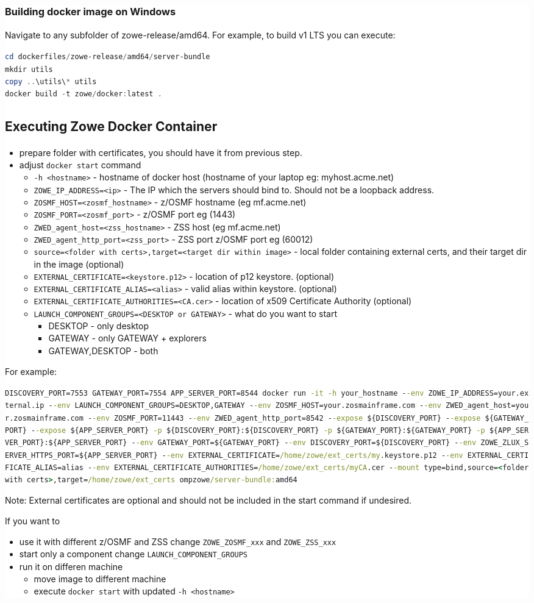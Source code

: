 ### Building docker image on Windows
Navigate to any subfolder of zowe-release/amd64.
For example, to build v1 LTS you can execute:
```powershell
cd dockerfiles/zowe-release/amd64/server-bundle
mkdir utils
copy ..\utils\* utils
docker build -t zowe/docker:latest .
```

## Executing Zowe Docker Container 
 - prepare folder with certificates, you should have it from previous step.
 - adjust `docker start` command
   - `-h <hostname>` - hostname of docker host (hostname of your laptop eg: myhost.acme.net)
   - `ZOWE_IP_ADDRESS=<ip>` - The IP which the servers should bind to. Should not be a loopback address.
   - `ZOSMF_HOST=<zosmf_hostname>` - z/OSMF hostname (eg mf.acme.net)
   - `ZOSMF_PORT=<zosmf_port>` - z/OSMF port eg (1443)
   - `ZWED_agent_host=<zss_hostname>` - ZSS host (eg mf.acme.net)
   - `ZWED_agent_http_port=<zss_port>` - ZSS port z/OSMF port eg (60012)
   - `source=<folder with certs>,target=<target dir within image>` - local folder containing external certs, and their target dir in the image (optional)
   - `EXTERNAL_CERTIFICATE=<keystore.p12>` - location of p12 keystore. (optional)
   - `EXTERNAL_CERTIFICATE_ALIAS=<alias>` - valid alias within keystore. (optional)
   - `EXTERNAL_CERTIFICATE_AUTHORITIES=<CA.cer>` - location of x509 Certificate Authority (optional)
   - `LAUNCH_COMPONENT_GROUPS=<DESKTOP or GATEWAY>` - what do you want to start
     - DESKTOP - only desktop
     - GATEWAY - only GATEWAY + explorers
     - GATEWAY,DESKTOP - both 

For example:

```cmd
DISCOVERY_PORT=7553 GATEWAY_PORT=7554 APP_SERVER_PORT=8544 docker run -it -h your_hostname --env ZOWE_IP_ADDRESS=your.external.ip --env LAUNCH_COMPONENT_GROUPS=DESKTOP,GATEWAY --env ZOSMF_HOST=your.zosmainframe.com --env ZWED_agent_host=your.zosmainframe.com --env ZOSMF_PORT=11443 --env ZWED_agent_http_port=8542 --expose ${DISCOVERY_PORT} --expose ${GATEWAY_PORT} --expose ${APP_SERVER_PORT} -p ${DISCOVERY_PORT}:${DISCOVERY_PORT} -p ${GATEWAY_PORT}:${GATEWAY_PORT} -p ${APP_SERVER_PORT}:${APP_SERVER_PORT} --env GATEWAY_PORT=${GATEWAY_PORT} --env DISCOVERY_PORT=${DISCOVERY_PORT} --env ZOWE_ZLUX_SERVER_HTTPS_PORT=${APP_SERVER_PORT} --env EXTERNAL_CERTIFICATE=/home/zowe/ext_certs/my.keystore.p12 --env EXTERNAL_CERTIFICATE_ALIAS=alias --env EXTERNAL_CERTIFICATE_AUTHORITIES=/home/zowe/ext_certs/myCA.cer --mount type=bind,source=<folder with certs>,target=/home/zowe/ext_certs ompzowe/server-bundle:amd64
```
Note: External certificates are optional and should not be included in the start command if undesired.

If you want to 
 - use it with different z/OSMF and ZSS change `ZOWE_ZOSMF_xxx` and `ZOWE_ZSS_xxx`
 - start only a component change `LAUNCH_COMPONENT_GROUPS`
 - run it on differen machine
    - move image to different machine
    -  execute `docker start` with updated `-h <hostname>`
